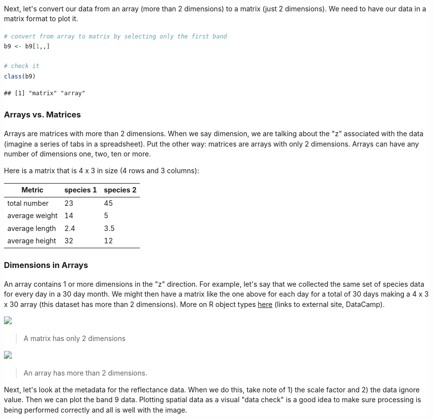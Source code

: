 Next, let's convert our data from an array (more than 2 dimensions) to a matrix 
(just 2 dimensions). We need to have our data in a matrix format to plot it.


```r
# convert from array to matrix by selecting only the first band
b9 <- b9[1,,]

# check it
class(b9)
```

```
## [1] "matrix" "array"
```


### Arrays vs. Matrices

Arrays are matrices with more than 2 dimensions. When we say dimension, we are 
talking about the "z" 
associated with the data (imagine a series of tabs in a spreadsheet). Put the other 
way: matrices are arrays with only 2 dimensions. Arrays can have any number of 
dimensions one, two, ten or more. 

Here is a matrix that is 4 x 3 in size (4 rows and 3 columns):

| Metric    | species 1 | species 2 |
|----------------|-----------|-----------|
| total number   | 23        | 45        |
| average weight | 14        | 5         |
| average length | 2.4       | 3.5       |
| average height | 32        | 12        |

### Dimensions in Arrays
An array contains 1 or more dimensions in the "z" direction. For example, let's 
say that we collected the same set of species data for every day in a 30 day month.
We might then have a matrix like the one above for each day for a total of 30 days 
making a 4 x 3 x 30 array (this dataset has more than 2 dimensions). More on R object 
types <a href="http://www.statmethods.net/input/datatypes.html">here</a> 
(links to external site, DataCamp).

![](https://raw.githubusercontent.com/NEONScience/NEON-Data-Skills/dev-aten/graphics/r-skills/matrix.png)

> A matrix has only 2 dimensions

![](https://raw.githubusercontent.com/NEONScience/NEON-Data-Skills/dev-aten/graphics/r-skills/array.png)

>An array has more than 2 dimensions.


Next, let's look at the metadata for the reflectance data. When we do this, take 
note of 1) the scale factor and 2) the data ignore value. Then we can plot the 
band 9 data. Plotting spatial data as a visual "data check" is a good idea to 
make sure processing is being performed correctly and all is well with the image. 
